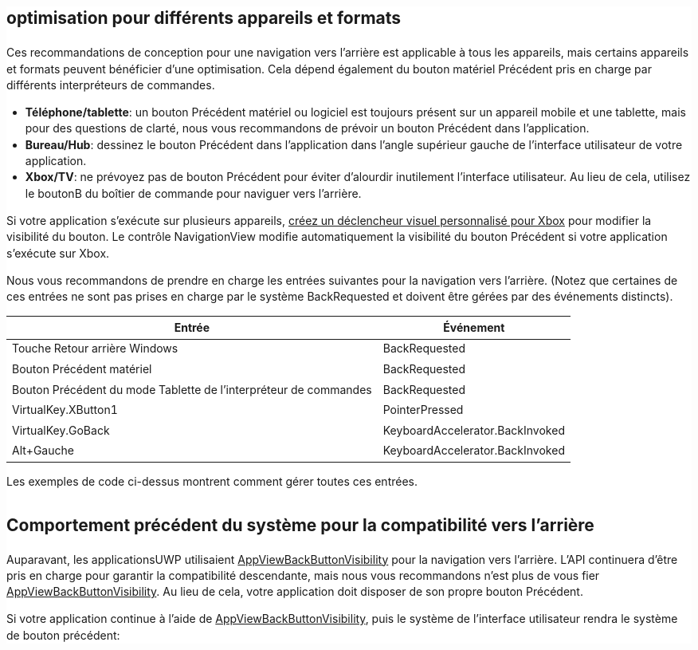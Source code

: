 ## <a name="optimizing-for-different-device-and-form-factors"></a>optimisation pour différents appareils et formats

Ces recommandations de conception pour une navigation vers l’arrière est applicable à tous les appareils, mais certains appareils et formats peuvent bénéficier d’une optimisation. Cela dépend également du bouton matériel Précédent pris en charge par différents interpréteurs de commandes.

- **Téléphone/tablette**: un bouton Précédent matériel ou logiciel est toujours présent sur un appareil mobile et une tablette, mais pour des questions de clarté, nous vous recommandons de prévoir un bouton Précédent dans l’application.
- **Bureau/Hub**: dessinez le bouton Précédent dans l’application dans l’angle supérieur gauche de l’interface utilisateur de votre application.
- **Xbox/TV**: ne prévoyez pas de bouton Précédent pour éviter d’alourdir inutilement l’interface utilisateur. Au lieu de cela, utilisez le boutonB du boîtier de commande pour naviguer vers l’arrière.

Si votre application s’exécute sur plusieurs appareils, [créez un déclencheur visuel personnalisé pour Xbox](../devices/designing-for-tv.md#custom-visual-state-trigger-for-xbox) pour modifier la visibilité du bouton. Le contrôle NavigationView modifie automatiquement la visibilité du bouton Précédent si votre application s’exécute sur Xbox. 

Nous vous recommandons de prendre en charge les entrées suivantes pour la navigation vers l’arrière. (Notez que certaines de ces entrées ne sont pas prises en charge par le système BackRequested et doivent être gérées par des événements distincts).

| Entrée | Événement |
| --- | --- |
| Touche Retour arrière Windows | BackRequested |
| Bouton Précédent matériel | BackRequested |
| Bouton Précédent du mode Tablette de l’interpréteur de commandes | BackRequested |
| VirtualKey.XButton1 | PointerPressed |
| VirtualKey.GoBack | KeyboardAccelerator.BackInvoked |
| Alt+Gauche | KeyboardAccelerator.BackInvoked |

Les exemples de code ci-dessus montrent comment gérer toutes ces entrées.

## <a name="system-back-behavior-for-backward-compatibilities"></a>Comportement précédent du système pour la compatibilité vers l’arrière

Auparavant, les applicationsUWP utilisaient [AppViewBackButtonVisibility](https://docs.microsoft.com/uwp/api/windows.ui.core.appviewbackbuttonvisibility) pour la navigation vers l’arrière. L’API continuera d’être pris en charge pour garantir la compatibilité descendante, mais nous vous recommandons n’est plus de vous fier [AppViewBackButtonVisibility](https://docs.microsoft.com/uwp/api/windows.ui.core.appviewbackbuttonvisibility). Au lieu de cela, votre application doit disposer de son propre bouton Précédent.

Si votre application continue à l’aide de [AppViewBackButtonVisibility](https://docs.microsoft.com/uwp/api/windows.ui.core.appviewbackbuttonvisibility), puis le système de l’interface utilisateur rendra le système de bouton précédent:
